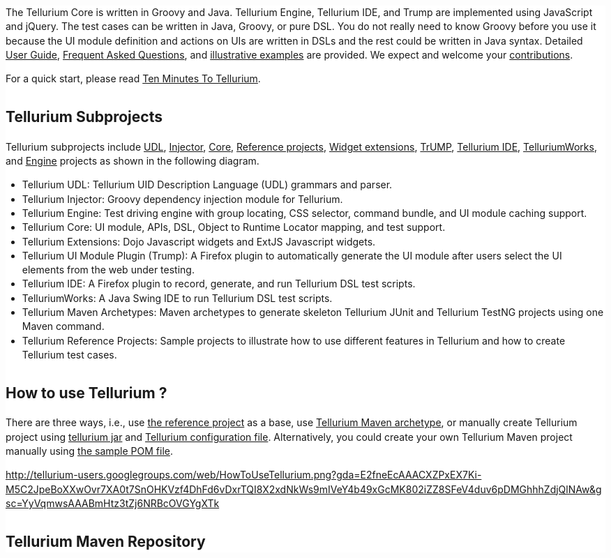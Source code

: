 The Tellurium Core is written in Groovy and Java. Tellurium Engine, Tellurium IDE, and Trump are implemented using JavaScript and jQuery. The test cases can be written in Java, Groovy, or pure DSL. You do not really need to know Groovy before you use it because the UI module definition and actions on UIs are written in DSLs and the rest could be written in Java syntax. Detailed [User Guide](http://code.google.com/p/aost/wiki/UserGuide), [Frequent Asked Questions](http://code.google.com/p/aost/wiki/FAQ), and [illustrative examples](http://code.google.com/p/aost/wiki/Tutorial) are provided. We expect and welcome your [contributions](http://code.google.com/p/aost/wiki/HowToContribute).

For a quick start, please read [Ten Minutes To Tellurium](http://code.google.com/p/aost/wiki/TenMinutesToTellurium).

## Tellurium Subprojects ##

Tellurium subprojects include [UDL](http://code.google.com/p/aost/wiki/TelluriumUIDDescriptionLanguage), [Injector](http://code.google.com/p/aost/wiki/DependencyInjectionWithGroovyASTTransformation), [Core](http://code.google.com/p/aost/wiki/UserGuide), [Reference projects](http://code.google.com/p/aost/wiki/ReferenceProjectGuide), [Widget extensions](http://code.google.com/p/aost/wiki/TelluriumWidget), [TrUMP](http://code.google.com/p/aost/wiki/TrUMP), [Tellurium IDE](http://code.google.com/p/aost/wiki/TelluriumIde080RC1), [TelluriumWorks](http://code.google.com/p/aost/wiki/TelluriumWorks080RC1), and [Engine](http://code.google.com/p/aost/wiki/TelluriumEngineIntroduction) projects as shown in the following diagram.

  * Tellurium UDL: Tellurium UID Description Language (UDL) grammars and parser.
  * Tellurium Injector: Groovy dependency injection module for Tellurium.
  * Tellurium Engine: Test driving engine with group locating, CSS selector, command bundle, and UI module caching support.
  * Tellurium Core: UI module, APIs, DSL, Object to Runtime Locator mapping, and test support.
  * Tellurium Extensions: Dojo Javascript widgets and ExtJS Javascript widgets.
  * Tellurium UI Module Plugin (Trump): A Firefox plugin to automatically generate the UI module after users select the UI elements from the web under testing.
  * Tellurium IDE: A Firefox plugin to record, generate, and run Tellurium DSL test scripts.
  * TelluriumWorks: A Java Swing IDE to run Tellurium DSL test scripts.
  * Tellurium Maven Archetypes: Maven archetypes to generate skeleton Tellurium JUnit and Tellurium TestNG projects using one Maven command.
  * Tellurium Reference Projects: Sample projects to illustrate how to use different features in Tellurium and how to create Tellurium test cases.

## How to use Tellurium ? ##

There are three ways, i.e., use [the reference project](http://code.google.com/p/aost/wiki/ReferenceProjectGuide) as a base, use [Tellurium Maven archetype](http://code.google.com/p/aost/wiki/TelluriumMavenArchetypes), or manually create Tellurium project using [tellurium jar](http://code.google.com/p/aost/downloads/list) and [Tellurium configuration file](http://code.google.com/p/aost/wiki/TelluriumSampleConfigurationFile). Alternatively, you could create your own Tellurium Maven project manually using [the sample POM file](http://code.google.com/p/aost/wiki/TelluriumTestProjectMavenSamplePom).

http://tellurium-users.googlegroups.com/web/HowToUseTellurium.png?gda=E2fneEcAAACXZPxEX7Ki-M5C2JpeBoXXwOvr7XA0t7SnOHKVzf4DhFd6vDxrTQI8X2xdNkWs9mIVeY4b49xGcMK802iZZ8SFeV4duv6pDMGhhhZdjQlNAw&gsc=YyVqmwsAAABmHtz3tZj6NRBcOVGYgXTk


## Tellurium Maven Repository ##
